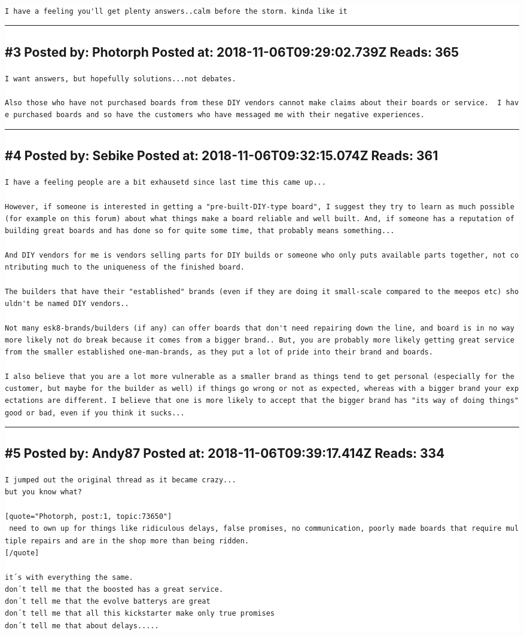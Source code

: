 ```
I have a feeling you'll get plenty answers..calm before the storm. kinda like it
```

---
## \#3 Posted by: Photorph Posted at: 2018-11-06T09:29:02.739Z Reads: 365

```
I want answers, but hopefully solutions...not debates.  

Also those who have not purchased boards from these DIY vendors cannot make claims about their boards or service.  I have purchased boards and so have the customers who have messaged me with their negative experiences.
```

---
## \#4 Posted by: Sebike Posted at: 2018-11-06T09:32:15.074Z Reads: 361

```
I have a feeling people are a bit exhausetd since last time this came up... 

However, if someone is interested in getting a "pre-built-DIY-type board", I suggest they try to learn as much possible (for example on this forum) about what things make a board reliable and well built. And, if someone has a reputation of building great boards and has done so for quite some time, that probably means something... 

And DIY vendors for me is vendors selling parts for DIY builds or someone who only puts available parts together, not contributing much to the uniqueness of the finished board. 

The builders that have their "established" brands (even if they are doing it small-scale compared to the meepos etc) shouldn't be named DIY vendors.. 

Not many esk8-brands/builders (if any) can offer boards that don't need repairing down the line, and board is in no way more likely not do break because it comes from a bigger brand.. But, you are probably more likely getting great service from the smaller established one-man-brands, as they put a lot of pride into their brand and boards. 

I also believe that you are a lot more vulnerable as a smaller brand as things tend to get personal (especially for the customer, but maybe for the builder as well) if things go wrong or not as expected, whereas with a bigger brand your expectations are different. I believe that one is more likely to accept that the bigger brand has "its way of doing things" good or bad, even if you think it sucks...
```

---
## \#5 Posted by: Andy87 Posted at: 2018-11-06T09:39:17.414Z Reads: 334

```
I jumped out the original thread as it became crazy...
but you know what?

[quote="Photorph, post:1, topic:73650"]
 need to own up for things like ridiculous delays, false promises, no communication, poorly made boards that require multiple repairs and are in the shop more than being ridden.
[/quote]

it´s with everything the same.
don´t tell me that the boosted has a great service.
don´t tell me that the evolve batterys are great
don´t tell me that all this kickstarter make only true promises
don´t tell me that about delays.....
```